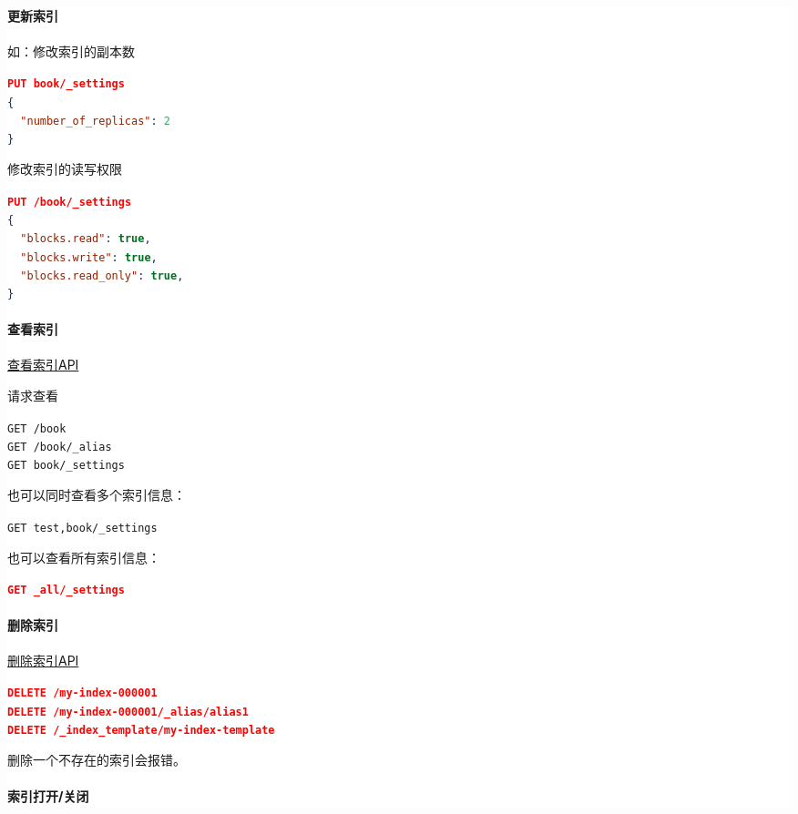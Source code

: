 #### 更新索引

如：修改索引的副本数

```json
PUT book/_settings
{
  "number_of_replicas": 2
}
```

修改索引的读写权限

```json
PUT /book/_settings
{
  "blocks.read": true,
  "blocks.write": true,
  "blocks.read_only": true,
}
```

#### 查看索引

[查看索引API](https://www.elastic.co/guide/en/elasticsearch/reference/current/indices-get-index.html)

请求查看

```josn
GET /book
GET /book/_alias
GET book/_settings
```

也可以同时查看多个索引信息：

```josn
GET test,book/_settings
```

也可以查看所有索引信息：

```json
GET _all/_settings
```

#### 删除索引

[删除索引API](https://www.elastic.co/guide/en/elasticsearch/reference/current/indices-delete-index.html)

```json
DELETE /my-index-000001
DELETE /my-index-000001/_alias/alias1
DELETE /_index_template/my-index-template
```

删除一个不存在的索引会报错。

#### 索引打开/关闭
